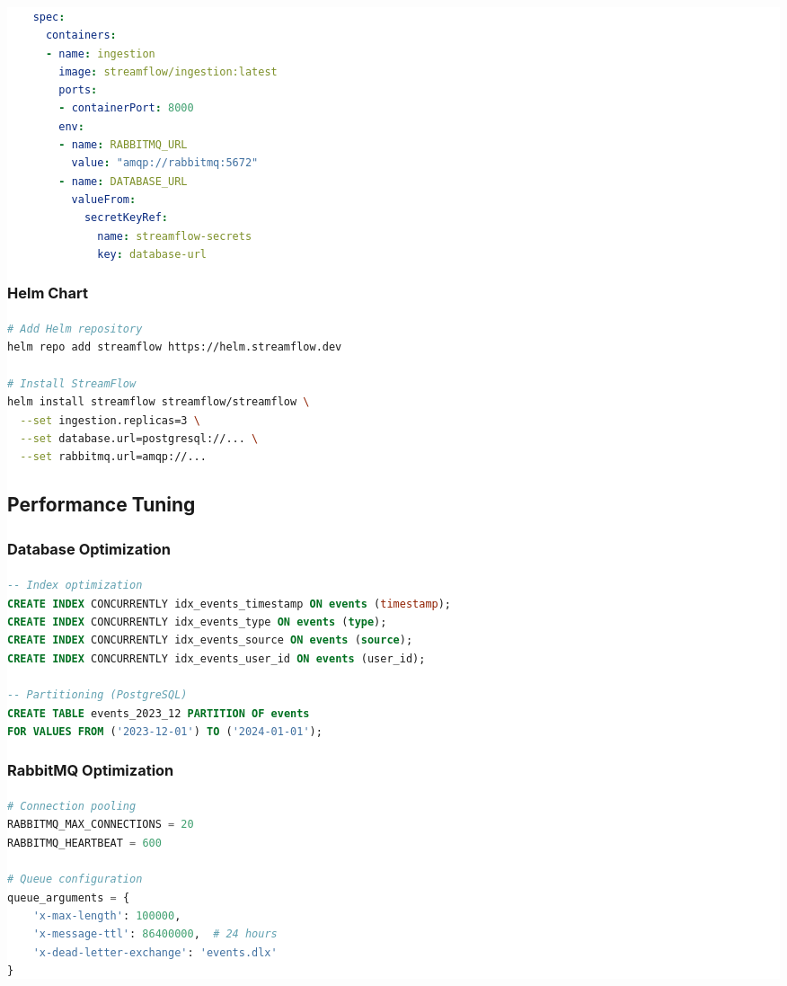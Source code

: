 ```yaml
    spec:
      containers:
      - name: ingestion
        image: streamflow/ingestion:latest
        ports:
        - containerPort: 8000
        env:
        - name: RABBITMQ_URL
          value: "amqp://rabbitmq:5672"
        - name: DATABASE_URL
          valueFrom:
            secretKeyRef:
              name: streamflow-secrets
              key: database-url
```

### Helm Chart

```bash
# Add Helm repository
helm repo add streamflow https://helm.streamflow.dev

# Install StreamFlow
helm install streamflow streamflow/streamflow \
  --set ingestion.replicas=3 \
  --set database.url=postgresql://... \
  --set rabbitmq.url=amqp://...
```

## Performance Tuning

### Database Optimization

```sql
-- Index optimization
CREATE INDEX CONCURRENTLY idx_events_timestamp ON events (timestamp);
CREATE INDEX CONCURRENTLY idx_events_type ON events (type);
CREATE INDEX CONCURRENTLY idx_events_source ON events (source);
CREATE INDEX CONCURRENTLY idx_events_user_id ON events (user_id);

-- Partitioning (PostgreSQL)
CREATE TABLE events_2023_12 PARTITION OF events
FOR VALUES FROM ('2023-12-01') TO ('2024-01-01');
```

### RabbitMQ Optimization

```python
# Connection pooling
RABBITMQ_MAX_CONNECTIONS = 20
RABBITMQ_HEARTBEAT = 600

# Queue configuration
queue_arguments = {
    'x-max-length': 100000,
    'x-message-ttl': 86400000,  # 24 hours
    'x-dead-letter-exchange': 'events.dlx'
}
```
